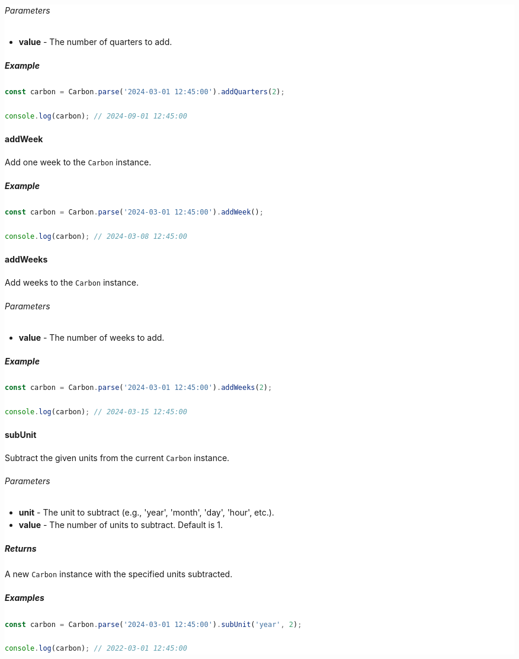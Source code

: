 ###### Parameters

- **value** - The number of quarters to add.

##### Example

```javascript
const carbon = Carbon.parse('2024-03-01 12:45:00').addQuarters(2);

console.log(carbon); // 2024-09-01 12:45:00
```

#### addWeek

Add one week to the `Carbon` instance.

##### Example

```javascript
const carbon = Carbon.parse('2024-03-01 12:45:00').addWeek();

console.log(carbon); // 2024-03-08 12:45:00
```

#### addWeeks

Add weeks to the `Carbon` instance.

###### Parameters

- **value** - The number of weeks to add.

##### Example

```javascript
const carbon = Carbon.parse('2024-03-01 12:45:00').addWeeks(2);

console.log(carbon); // 2024-03-15 12:45:00
```

#### subUnit

Subtract the given units from the current `Carbon` instance.

###### Parameters

- **unit** - The unit to subtract (e.g., 'year', 'month', 'day', 'hour', etc.).
- **value** - The number of units to subtract. Default is 1.

##### Returns

A new `Carbon` instance with the specified units subtracted.

##### Examples

```javascript
const carbon = Carbon.parse('2024-03-01 12:45:00').subUnit('year', 2);

console.log(carbon); // 2022-03-01 12:45:00
```
